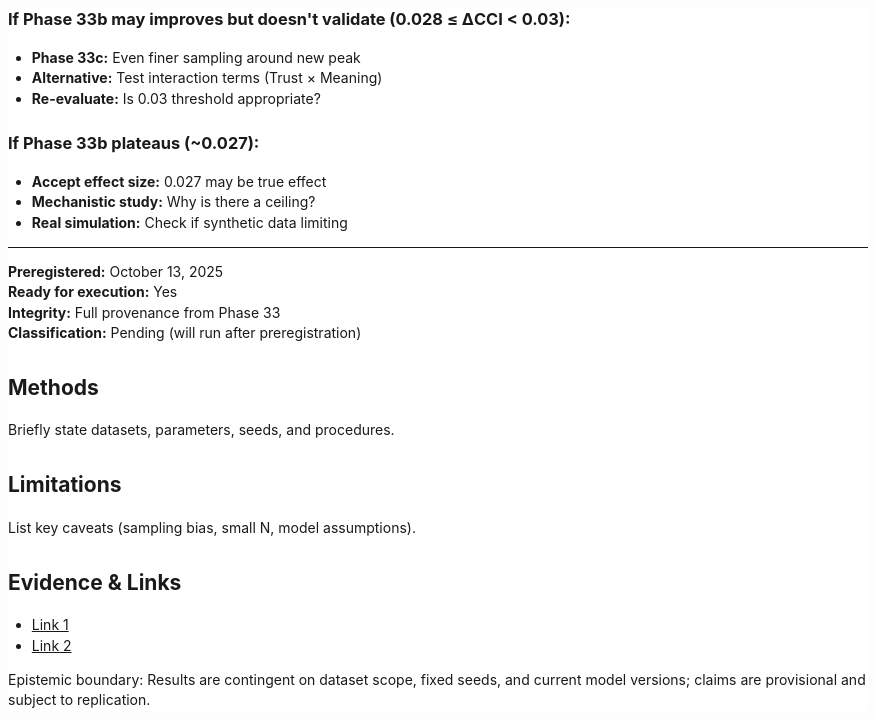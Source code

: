 ### If Phase 33b may improves but doesn't validate (0.028 ≤ ΔCCI < 0.03):
- **Phase 33c:** Even finer sampling around new peak
- **Alternative:** Test interaction terms (Trust × Meaning)
- **Re-evaluate:** Is 0.03 threshold appropriate?

### If Phase 33b plateaus (~0.027):
- **Accept effect size:** 0.027 may be true effect
- **Mechanistic study:** Why is there a ceiling?
- **Real simulation:** Check if synthetic data limiting

---

**Preregistered:** October 13, 2025  
**Ready for execution:** Yes  
**Integrity:** Full provenance from Phase 33  
**Classification:** Pending (will run after preregistration)



## Methods
Briefly state datasets, parameters, seeds, and procedures.

## Limitations
List key caveats (sampling bias, small N, model assumptions).

## Evidence & Links
- [Link 1](#)
- [Link 2](#)

Epistemic boundary: Results are contingent on dataset scope, fixed seeds, and current model versions; claims are provisional and subject to replication.
